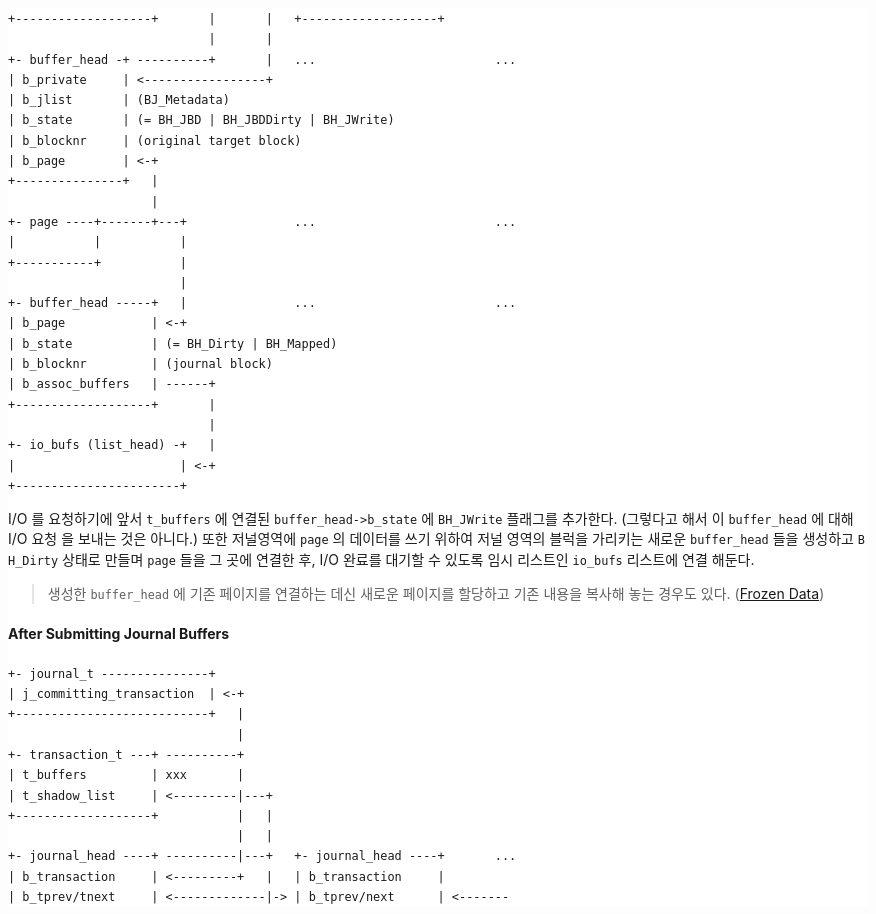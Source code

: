     +-------------------+       |       |   +-------------------+
                                |       |
    +- buffer_head -+ ----------+       |   ...                         ...
    | b_private     | <-----------------+
    | b_jlist       | (BJ_Metadata)
    | b_state       | (= BH_JBD | BH_JBDDirty | BH_JWrite)
    | b_blocknr     | (original target block)
    | b_page        | <-+
    +---------------+   |
                        |
    +- page ----+-------+---+               ...                         ...
    |           |           |
    +-----------+           |
                            |
    +- buffer_head -----+   |               ...                         ...
    | b_page            | <-+
    | b_state           | (= BH_Dirty | BH_Mapped)
    | b_blocknr         | (journal block)
    | b_assoc_buffers   | ------+
    +-------------------+       |
                                |
    +- io_bufs (list_head) -+   |
    |                       | <-+
    +-----------------------+

I/O 를 요청하기에 앞서 `t_buffers` 에 연결된 `buffer_head->b_state` 에
`BH_JWrite` 플래그를 추가한다. (그렇다고 해서 이 `buffer_head` 에 대해 I/O 요청
을 보내는 것은 아니다.)
또한 저널영역에 `page` 의 데이터를 쓰기 위하여 저널 영역의 블럭을 가리키는
새로운 `buffer_head` 들을 생성하고 `BH_Dirty` 상태로 만들며 `page` 들을 그 곳에
연결한 후, I/O 완료를 대기할 수 있도록 임시 리스트인 `io_bufs` 리스트에 연결
해둔다.

> 생성한 `buffer_head` 에 기존 페이지를 연결하는 데신 새로운 페이지를 할당하고
> 기존 내용을 복사해 놓는 경우도 있다. ([Frozen Data](#section-frozen-data))

#### After Submitting Journal Buffers

    +- journal_t ---------------+
    | j_committing_transaction  | <-+
    +---------------------------+   |
                                    |
    +- transaction_t ---+ ----------+
    | t_buffers         | xxx       |
    | t_shadow_list     | <---------|---+
    +-------------------+           |   |
                                    |   |
    +- journal_head ----+ ----------|---+   +- journal_head ----+       ...
    | b_transaction     | <---------+   |   | b_transaction     |
    | b_tprev/tnext     | <-------------|-> | b_tprev/next      | <-------